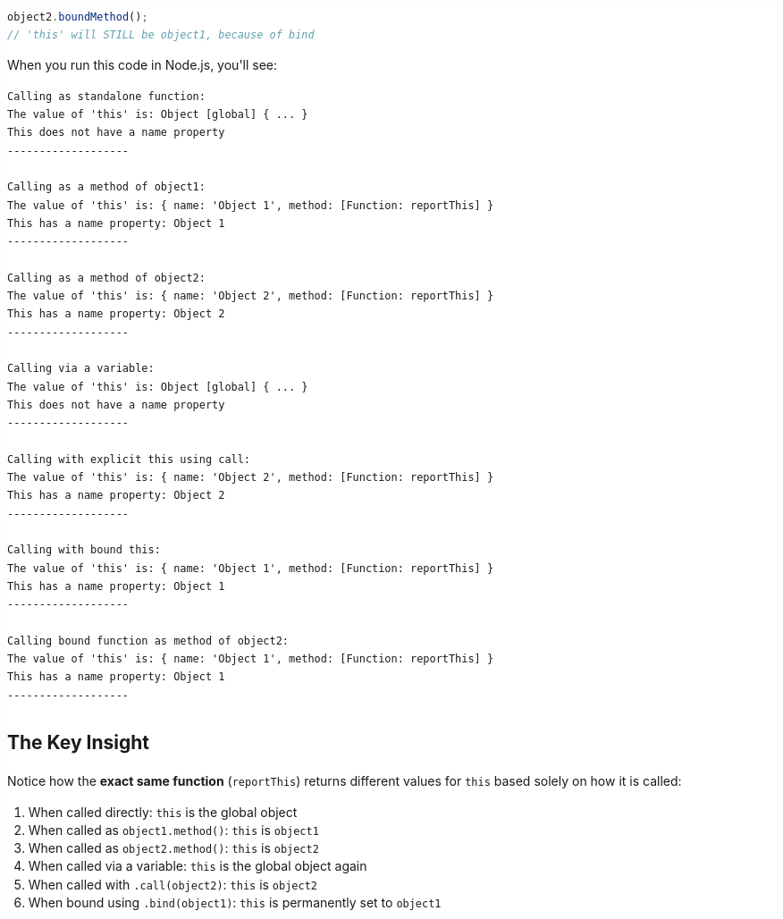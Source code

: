 ```javascript
object2.boundMethod();
// 'this' will STILL be object1, because of bind
```

When you run this code in Node.js, you'll see:

```
Calling as standalone function:
The value of 'this' is: Object [global] { ... }
This does not have a name property
-------------------

Calling as a method of object1:
The value of 'this' is: { name: 'Object 1', method: [Function: reportThis] }
This has a name property: Object 1
-------------------

Calling as a method of object2:
The value of 'this' is: { name: 'Object 2', method: [Function: reportThis] }
This has a name property: Object 2
-------------------

Calling via a variable:
The value of 'this' is: Object [global] { ... }
This does not have a name property
-------------------

Calling with explicit this using call:
The value of 'this' is: { name: 'Object 2', method: [Function: reportThis] }
This has a name property: Object 2
-------------------

Calling with bound this:
The value of 'this' is: { name: 'Object 1', method: [Function: reportThis] }
This has a name property: Object 1
-------------------

Calling bound function as method of object2:
The value of 'this' is: { name: 'Object 1', method: [Function: reportThis] }
This has a name property: Object 1
-------------------
```

## The Key Insight

Notice how the **exact same function** (`reportThis`) returns different values for `this` based solely on how it is called:

1. When called directly: `this` is the global object
2. When called as `object1.method()`: `this` is `object1`
3. When called as `object2.method()`: `this` is `object2`
4. When called via a variable: `this` is the global object again
5. When called with `.call(object2)`: `this` is `object2`
6. When bound using `.bind(object1)`: `this` is permanently set to `object1`
